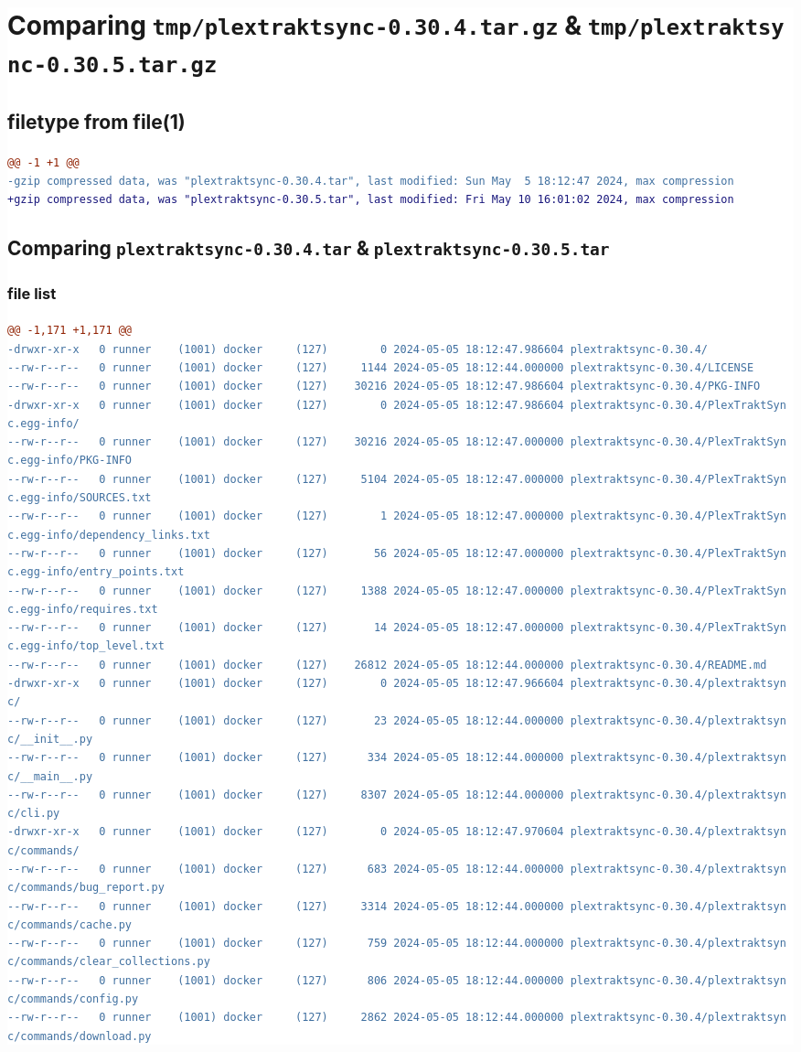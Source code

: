 # Comparing `tmp/plextraktsync-0.30.4.tar.gz` & `tmp/plextraktsync-0.30.5.tar.gz`

## filetype from file(1)

```diff
@@ -1 +1 @@
-gzip compressed data, was "plextraktsync-0.30.4.tar", last modified: Sun May  5 18:12:47 2024, max compression
+gzip compressed data, was "plextraktsync-0.30.5.tar", last modified: Fri May 10 16:01:02 2024, max compression
```

## Comparing `plextraktsync-0.30.4.tar` & `plextraktsync-0.30.5.tar`

### file list

```diff
@@ -1,171 +1,171 @@
-drwxr-xr-x   0 runner    (1001) docker     (127)        0 2024-05-05 18:12:47.986604 plextraktsync-0.30.4/
--rw-r--r--   0 runner    (1001) docker     (127)     1144 2024-05-05 18:12:44.000000 plextraktsync-0.30.4/LICENSE
--rw-r--r--   0 runner    (1001) docker     (127)    30216 2024-05-05 18:12:47.986604 plextraktsync-0.30.4/PKG-INFO
-drwxr-xr-x   0 runner    (1001) docker     (127)        0 2024-05-05 18:12:47.986604 plextraktsync-0.30.4/PlexTraktSync.egg-info/
--rw-r--r--   0 runner    (1001) docker     (127)    30216 2024-05-05 18:12:47.000000 plextraktsync-0.30.4/PlexTraktSync.egg-info/PKG-INFO
--rw-r--r--   0 runner    (1001) docker     (127)     5104 2024-05-05 18:12:47.000000 plextraktsync-0.30.4/PlexTraktSync.egg-info/SOURCES.txt
--rw-r--r--   0 runner    (1001) docker     (127)        1 2024-05-05 18:12:47.000000 plextraktsync-0.30.4/PlexTraktSync.egg-info/dependency_links.txt
--rw-r--r--   0 runner    (1001) docker     (127)       56 2024-05-05 18:12:47.000000 plextraktsync-0.30.4/PlexTraktSync.egg-info/entry_points.txt
--rw-r--r--   0 runner    (1001) docker     (127)     1388 2024-05-05 18:12:47.000000 plextraktsync-0.30.4/PlexTraktSync.egg-info/requires.txt
--rw-r--r--   0 runner    (1001) docker     (127)       14 2024-05-05 18:12:47.000000 plextraktsync-0.30.4/PlexTraktSync.egg-info/top_level.txt
--rw-r--r--   0 runner    (1001) docker     (127)    26812 2024-05-05 18:12:44.000000 plextraktsync-0.30.4/README.md
-drwxr-xr-x   0 runner    (1001) docker     (127)        0 2024-05-05 18:12:47.966604 plextraktsync-0.30.4/plextraktsync/
--rw-r--r--   0 runner    (1001) docker     (127)       23 2024-05-05 18:12:44.000000 plextraktsync-0.30.4/plextraktsync/__init__.py
--rw-r--r--   0 runner    (1001) docker     (127)      334 2024-05-05 18:12:44.000000 plextraktsync-0.30.4/plextraktsync/__main__.py
--rw-r--r--   0 runner    (1001) docker     (127)     8307 2024-05-05 18:12:44.000000 plextraktsync-0.30.4/plextraktsync/cli.py
-drwxr-xr-x   0 runner    (1001) docker     (127)        0 2024-05-05 18:12:47.970604 plextraktsync-0.30.4/plextraktsync/commands/
--rw-r--r--   0 runner    (1001) docker     (127)      683 2024-05-05 18:12:44.000000 plextraktsync-0.30.4/plextraktsync/commands/bug_report.py
--rw-r--r--   0 runner    (1001) docker     (127)     3314 2024-05-05 18:12:44.000000 plextraktsync-0.30.4/plextraktsync/commands/cache.py
--rw-r--r--   0 runner    (1001) docker     (127)      759 2024-05-05 18:12:44.000000 plextraktsync-0.30.4/plextraktsync/commands/clear_collections.py
--rw-r--r--   0 runner    (1001) docker     (127)      806 2024-05-05 18:12:44.000000 plextraktsync-0.30.4/plextraktsync/commands/config.py
--rw-r--r--   0 runner    (1001) docker     (127)     2862 2024-05-05 18:12:44.000000 plextraktsync-0.30.4/plextraktsync/commands/download.py
```